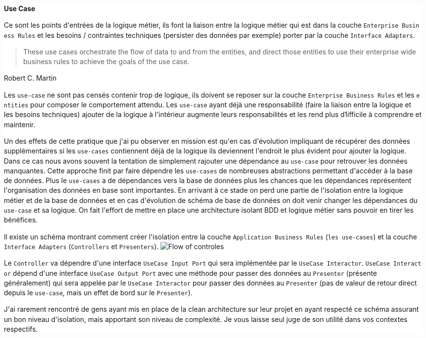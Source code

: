 
**Use Case**

Ce sont les points d'entrées de la logique métier, ils font la liaison entre la logique métier qui est dans la couche
`Enterprise Business Rules` et les besoins / contraintes techniques (persister des données par exemple) porter par la couche
`Interface Adapters`.

> These use cases orchestrate the flow of data to and from the entities, and direct those entities to use their enterprise
> wide business rules to achieve the goals of the use case.

Robert C. Martin

Les `use-case` ne sont pas censés contenir trop de logique, ils doivent se reposer sur la couche `Enterprise Business Rules`
et les `entities` pour composer le comportement attendu. Les `use-case` ayant déjà une responsabilité (faire la liaison
entre la logique et les besoins techniques) ajouter de la logique à l'intérieur augmente leurs responsabilités et les rend
plus d1ifficile à comprendre et maintenir.

Un des effets de cette pratique que j'ai pu observer en mission est qu'en cas d'évolution impliquant de récupérer des
données supplémentaires si les `use-cases` contiennent déjà de la logique ils deviennent l'endroit le plus évident pour
ajouter la logique. Dans ce cas nous avons souvent la tentation de simplement rajouter une dépendance au `use-case` pour
retrouver les données manquantes. Cette approche finit par faire dépendre les `use-cases` de nombreuses abstractions
permettant d'accéder à la base de données. Plus le `use-cases` a de dépendances vers la base de données plus les chances
que les dépendances représentent l'organisation des données en base sont importantes. En arrivant à ce stade on perd une
partie de l'isolation entre la logique métier et de la base de données et en cas d'évolution de schéma de base de données
on doit venir changer les dépendances du `use-case` et sa logique. On fait l'effort de mettre en place une architecture
isolant BDD et logique métier sans pouvoir en tirer les bénéfices.

Il existe un schéma montrant comment créer l'isolation entre la couche `Application Business Rules` (`les use-cases`) et
la couche `Interface Adapters` (`Controllers` et `Presenters`).
![Flow of controles](/flow_of_control.png)

Le `Controller` va dépendre d'une interface `UseCase Input Port` qui sera implémentée par le `UseCase Interactor`.
`UseCase Interactor` dépend d'une interface `UseCase Output Port` avec une méthode pour passer des données au `Presenter`
(présente généralement) qui sera appelée par le `UseCase Interactor` pour passer des données au `Presenter` (pas de valeur
de retour direct depuis le `use-case`, mais un effet de bord sur le `Presenter`).

J'ai rarement rencontré de gens ayant mis en place de la clean architecture sur leur projet en ayant respecté ce schéma
assurant un bon niveau d'isolation, mais apportant son niveau de complexité. Je vous laisse seul juge de son utilité dans
vos contextes respectifs.
